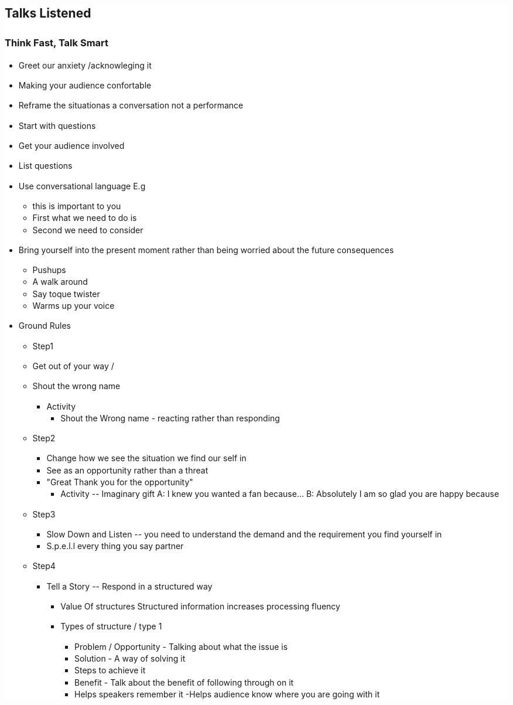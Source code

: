 ## Talks Listened

### Think Fast, Talk Smart

- Greet our anxiety /acknowleging it
- Making your audience confortable
- Reframe the situationas a conversation not a performance
- Start with questions
- Get your audience involved
- List questions
- Use conversational language E.g
  - this is important to you
  - First what we need to do is
  - Second we need to consider
- Bring yourself into the present moment rather than being worried about the future consequences
  - Pushups
  - A walk around
  - Say toque twister
  - Warms up your voice
- Ground Rules
  
  - Step1
  - Get out of your way /  
  - Shout the wrong name
    - Activity
      - Shout the Wrong name - reacting rather than responding
  
  - Step2
    - Change how we see the situation we find our self in
    - See as an opportunity rather than a threat
    - "Great Thank you for the opportunity"
      - Activity --  Imaginary gift
          A: I knew you wanted a fan because…
          B: Absolutely I am so glad you are happy because
  
  - Step3

    - Slow Down and Listen --  you need to understand the demand and the requirement you find yourself in
    - S.p.e.l.l every thing you say partner
  
  - Step4

    - Tell a Story -- Respond in a structured way
      - Value Of structures
      Structured information increases processing fluency

      - Types of structure / type 1
        - Problem / Opportunity - Talking about what the issue is
        - Solution - A way of solving it
        - Steps to achieve it
        - Benefit - Talk about the benefit of following through on it
        - Helps speakers remember it -Helps audience know where you are going with it
